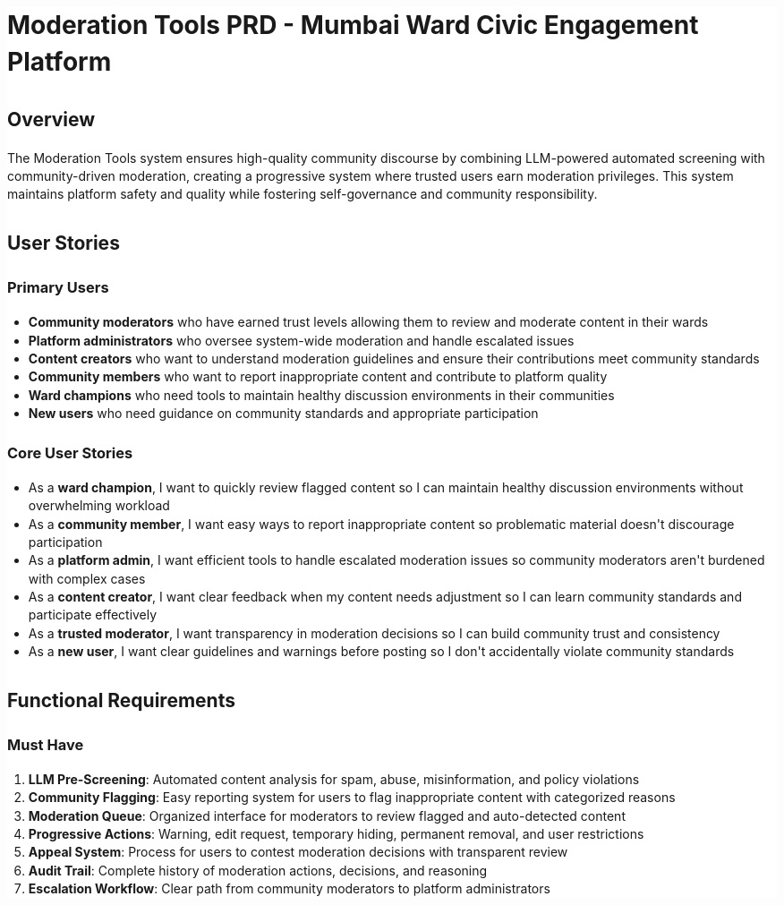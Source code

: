 # Moderation Tools PRD - Mumbai Ward Civic Engagement Platform

## Overview

The Moderation Tools system ensures high-quality community discourse by combining LLM-powered automated screening with community-driven moderation, creating a progressive system where trusted users earn moderation privileges. This system maintains platform safety and quality while fostering self-governance and community responsibility.

## User Stories

### Primary Users
- **Community moderators** who have earned trust levels allowing them to review and moderate content in their wards
- **Platform administrators** who oversee system-wide moderation and handle escalated issues
- **Content creators** who want to understand moderation guidelines and ensure their contributions meet community standards
- **Community members** who want to report inappropriate content and contribute to platform quality
- **Ward champions** who need tools to maintain healthy discussion environments in their communities
- **New users** who need guidance on community standards and appropriate participation

### Core User Stories
- As a **ward champion**, I want to quickly review flagged content so I can maintain healthy discussion environments without overwhelming workload
- As a **community member**, I want easy ways to report inappropriate content so problematic material doesn't discourage participation
- As a **platform admin**, I want efficient tools to handle escalated moderation issues so community moderators aren't burdened with complex cases
- As a **content creator**, I want clear feedback when my content needs adjustment so I can learn community standards and participate effectively
- As a **trusted moderator**, I want transparency in moderation decisions so I can build community trust and consistency
- As a **new user**, I want clear guidelines and warnings before posting so I don't accidentally violate community standards

## Functional Requirements

### Must Have
1. **LLM Pre-Screening**: Automated content analysis for spam, abuse, misinformation, and policy violations
2. **Community Flagging**: Easy reporting system for users to flag inappropriate content with categorized reasons
3. **Moderation Queue**: Organized interface for moderators to review flagged and auto-detected content
4. **Progressive Actions**: Warning, edit request, temporary hiding, permanent removal, and user restrictions
5. **Appeal System**: Process for users to contest moderation decisions with transparent review
6. **Audit Trail**: Complete history of moderation actions, decisions, and reasoning
7. **Escalation Workflow**: Clear path from community moderators to platform administrators
